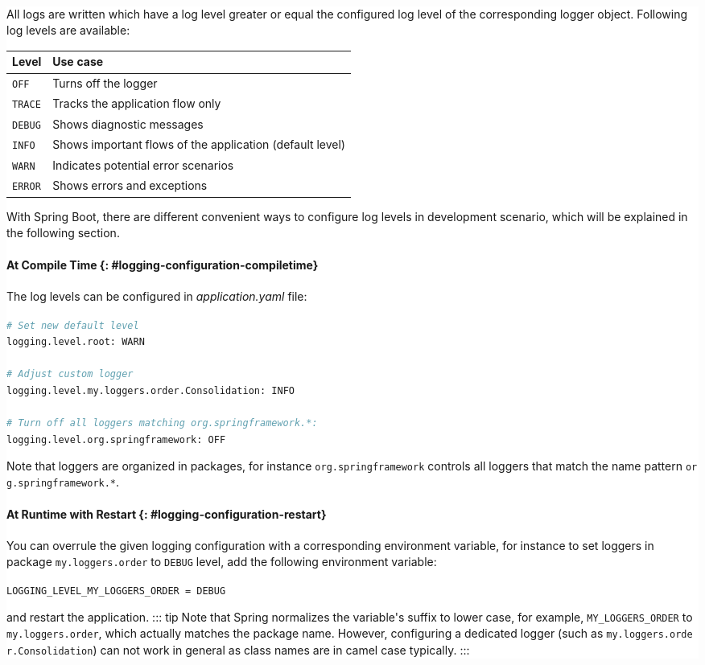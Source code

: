 All logs are written which have a log level greater or equal the configured log level of the corresponding logger object.
Following log levels are available:

| Level    | Use case
| :--------| :--------
| `OFF`    | Turns off the logger
| `TRACE`  | Tracks the application flow only
| `DEBUG`  | Shows diagnostic messages
| `INFO`   | Shows important flows of the application (default level)
| `WARN`   | Indicates potential error scenarios
| `ERROR`  | Shows errors and exceptions

With Spring Boot, there are different convenient ways to configure log levels in development scenario, which will be explained in the following section.

#### At Compile Time {: #logging-configuration-compiletime}

The log levels can be configured in _application.yaml_ file:

```bash
# Set new default level
logging.level.root: WARN

# Adjust custom logger
logging.level.my.loggers.order.Consolidation: INFO

# Turn off all loggers matching org.springframework.*:
logging.level.org.springframework: OFF
```

Note that loggers are organized in packages, for instance `org.springframework` controls all loggers that match the name pattern `org.springframework.*`.

#### At Runtime with Restart {: #logging-configuration-restart}

You can overrule the given logging configuration with a corresponding environment variable, for instance to set loggers in package `my.loggers.order` to `DEBUG` level, add the following environment variable:

```bash
LOGGING_LEVEL_MY_LOGGERS_ORDER = DEBUG
```

and restart the application. 
::: tip
Note that Spring normalizes the variable's suffix to lower case, for example, `MY_LOGGERS_ORDER` to `my.loggers.order`, which actually matches the package name. However, configuring a dedicated logger (such as `my.loggers.order.Consolidation`) can not work in general as class names are in camel case typically.
::: 
